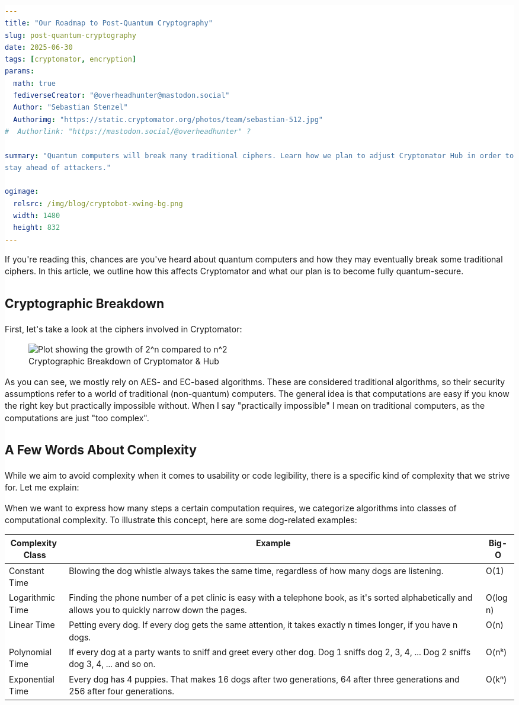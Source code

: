 ```yaml
---
title: "Our Roadmap to Post-Quantum Cryptography"
slug: post-quantum-cryptography
date: 2025-06-30
tags: [cryptomator, encryption]
params:
  math: true
  fediverseCreator: "@overheadhunter@mastodon.social"
  Author: "Sebastian Stenzel"
  Authorimg: "https://static.cryptomator.org/photos/team/sebastian-512.jpg"
#  Authorlink: "https://mastodon.social/@overheadhunter" ?

summary: "Quantum computers will break many traditional ciphers. Learn how we plan to adjust Cryptomator Hub in order to stay ahead of attackers."

ogimage:
  relsrc: /img/blog/cryptobot-xwing-bg.png
  width: 1480
  height: 832
---
```


If you're reading this, chances are you've heard about quantum computers and how they may eventually break some traditional ciphers. In this article, we outline how this affects Cryptomator and what our plan is to become fully quantum-secure. 

## Cryptographic Breakdown

First, let's take a look at the ciphers involved in Cryptomator:

<figure class="text-center">
  <img class="inline-block rounded-sm" src="/img/blog/traditional-cipher-breakdown.svg" alt="Plot showing the growth of 2^n compared to n^2" />
  <figcaption>Cryptographic Breakdown of Cryptomator & Hub</figcaption>
</figure>

As you can see, we mostly rely on AES- and EC-based algorithms. These are considered traditional algorithms, so their security assumptions refer to a world of traditional (non-quantum) computers. The general idea is that computations are easy if you know the right key but practically impossible without. When I say "practically impossible" I mean on traditional computers, as the computations are just "too complex".

## A Few Words About Complexity

While we aim to avoid complexity when it comes to usability or code legibility, there is a specific kind of complexity that we strive for. Let me explain:

When we want to express how many steps a certain computation requires, we categorize algorithms into classes of computational complexity. To illustrate this concept, here are some dog-related examples:

| Complexity Class | Example                                                                                                                                                | Big-O    |
|------------------|--------------------------------------------------------------------------------------------------------------------------------------------------------|----------|
| Constant Time    | Blowing the dog whistle always takes the same time, regardless of how many dogs are listening.                                                         | O(1)     |
| Logarithmic Time | Finding the phone number of a pet clinic is easy with a telephone book, as it's sorted alphabetically and allows you to quickly narrow down the pages. | O(log n) |
| Linear Time      | Petting every dog. If every dog gets the same attention, it takes exactly n times longer, if you have n dogs.                                          | O(n)     |
| Polynomial Time  | If every dog at a party wants to sniff and greet every other dog. Dog 1 sniffs dog 2, 3, 4, ... Dog 2 sniffs dog 3, 4, ... and so on.                  | O(nᵏ)    |
| Exponential Time | Every dog has 4 puppies. That makes 16 dogs after two generations, 64 after three generations and 256 after four generations.                          | O(kⁿ)    |
